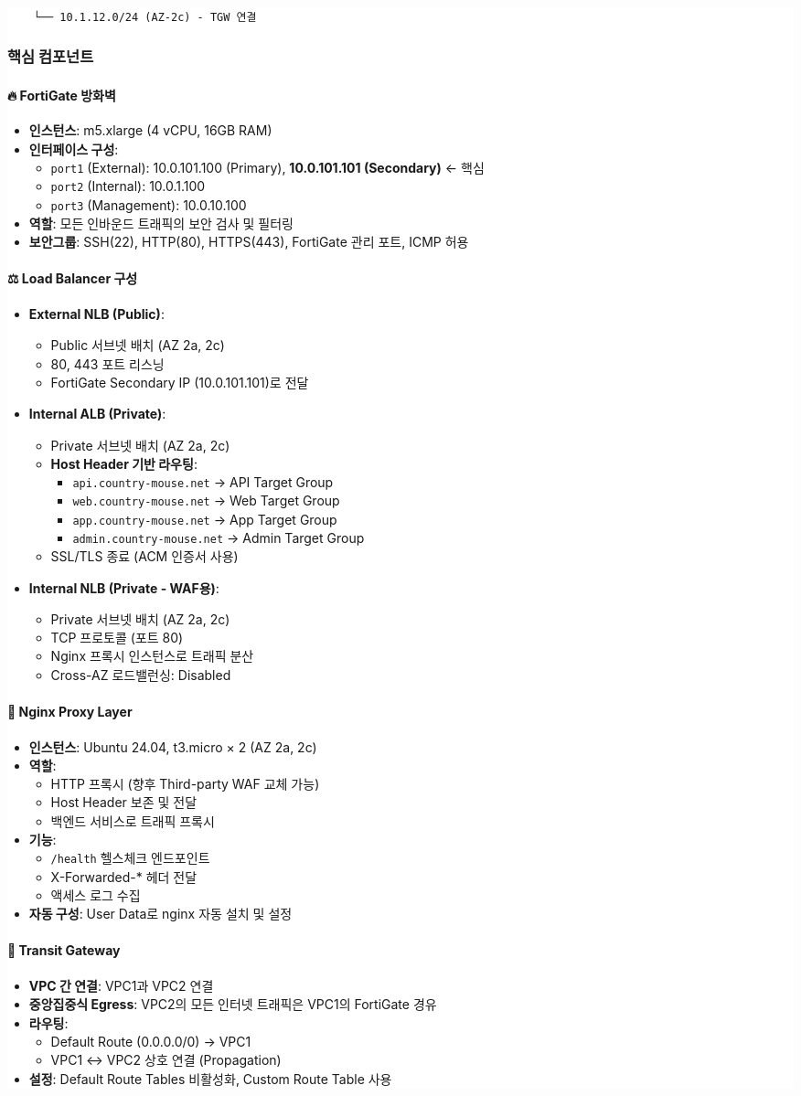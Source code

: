 ```
    └── 10.1.12.0/24 (AZ-2c) - TGW 연결
```

### 핵심 컴포넌트

#### 🔥 FortiGate 방화벽
- **인스턴스**: m5.xlarge (4 vCPU, 16GB RAM)
- **인터페이스 구성**:
  - `port1` (External): 10.0.101.100 (Primary), **10.0.101.101 (Secondary)** ← 핵심
  - `port2` (Internal): 10.0.1.100
  - `port3` (Management): 10.0.10.100
- **역할**: 모든 인바운드 트래픽의 보안 검사 및 필터링
- **보안그룹**: SSH(22), HTTP(80), HTTPS(443), FortiGate 관리 포트, ICMP 허용

#### ⚖️ Load Balancer 구성
- **External NLB (Public)**:
  - Public 서브넷 배치 (AZ 2a, 2c)
  - 80, 443 포트 리스닝
  - FortiGate Secondary IP (10.0.101.101)로 전달

- **Internal ALB (Private)**:
  - Private 서브넷 배치 (AZ 2a, 2c)
  - **Host Header 기반 라우팅**:
    - `api.country-mouse.net` → API Target Group
    - `web.country-mouse.net` → Web Target Group
    - `app.country-mouse.net` → App Target Group
    - `admin.country-mouse.net` → Admin Target Group
  - SSL/TLS 종료 (ACM 인증서 사용)

- **Internal NLB (Private - WAF용)**:
  - Private 서브넷 배치 (AZ 2a, 2c)
  - TCP 프로토콜 (포트 80)
  - Nginx 프록시 인스턴스로 트래픽 분산
  - Cross-AZ 로드밸런싱: Disabled

#### 🔄 Nginx Proxy Layer
- **인스턴스**: Ubuntu 24.04, t3.micro × 2 (AZ 2a, 2c)
- **역할**:
  - HTTP 프록시 (향후 Third-party WAF 교체 가능)
  - Host Header 보존 및 전달
  - 백엔드 서비스로 트래픽 프록시
- **기능**:
  - `/health` 헬스체크 엔드포인트
  - X-Forwarded-* 헤더 전달
  - 액세스 로그 수집
- **자동 구성**: User Data로 nginx 자동 설치 및 설정

#### 🌉 Transit Gateway
- **VPC 간 연결**: VPC1과 VPC2 연결
- **중앙집중식 Egress**: VPC2의 모든 인터넷 트래픽은 VPC1의 FortiGate 경유
- **라우팅**:
  - Default Route (0.0.0.0/0) → VPC1
  - VPC1 ↔ VPC2 상호 연결 (Propagation)
- **설정**: Default Route Tables 비활성화, Custom Route Table 사용

